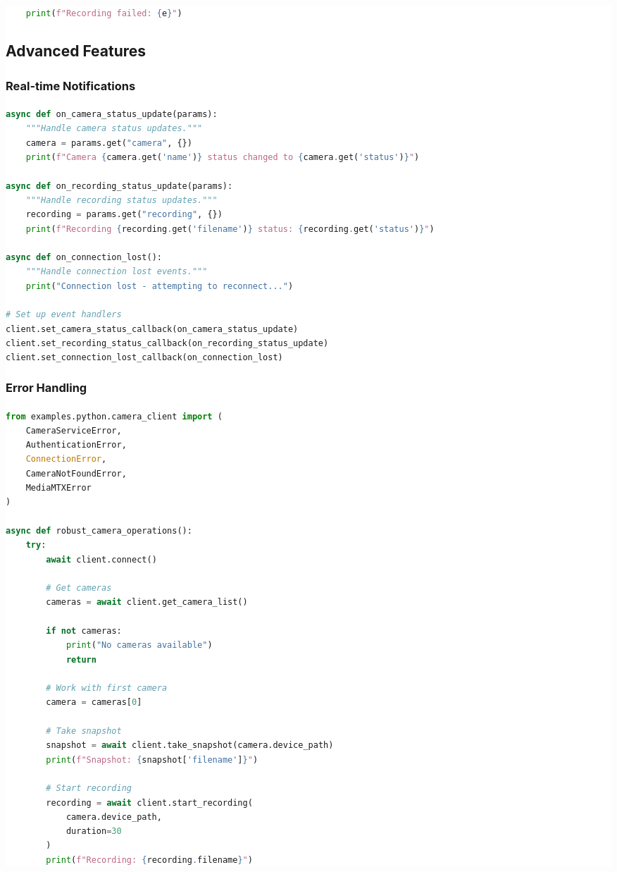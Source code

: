 ```python
    print(f"Recording failed: {e}")
```

## Advanced Features

### Real-time Notifications

```python
async def on_camera_status_update(params):
    """Handle camera status updates."""
    camera = params.get("camera", {})
    print(f"Camera {camera.get('name')} status changed to {camera.get('status')}")

async def on_recording_status_update(params):
    """Handle recording status updates."""
    recording = params.get("recording", {})
    print(f"Recording {recording.get('filename')} status: {recording.get('status')}")

async def on_connection_lost():
    """Handle connection lost events."""
    print("Connection lost - attempting to reconnect...")

# Set up event handlers
client.set_camera_status_callback(on_camera_status_update)
client.set_recording_status_callback(on_recording_status_update)
client.set_connection_lost_callback(on_connection_lost)
```

### Error Handling

```python
from examples.python.camera_client import (
    CameraServiceError,
    AuthenticationError,
    ConnectionError,
    CameraNotFoundError,
    MediaMTXError
)

async def robust_camera_operations():
    try:
        await client.connect()
        
        # Get cameras
        cameras = await client.get_camera_list()
        
        if not cameras:
            print("No cameras available")
            return
        
        # Work with first camera
        camera = cameras[0]
        
        # Take snapshot
        snapshot = await client.take_snapshot(camera.device_path)
        print(f"Snapshot: {snapshot['filename']}")
        
        # Start recording
        recording = await client.start_recording(
            camera.device_path,
            duration=30
        )
        print(f"Recording: {recording.filename}")
```